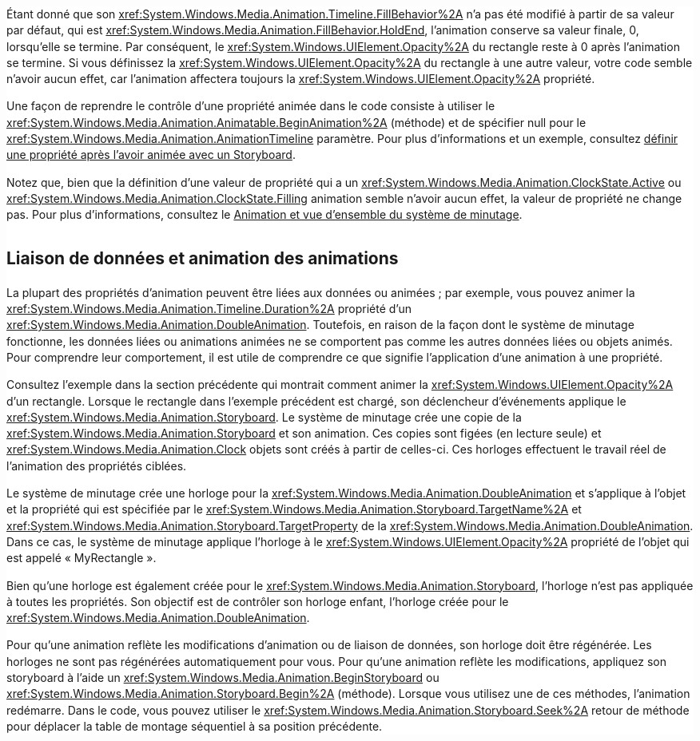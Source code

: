  Étant donné que son <xref:System.Windows.Media.Animation.Timeline.FillBehavior%2A> n’a pas été modifié à partir de sa valeur par défaut, qui est <xref:System.Windows.Media.Animation.FillBehavior.HoldEnd>, l’animation conserve sa valeur finale, 0, lorsqu’elle se termine. Par conséquent, le <xref:System.Windows.UIElement.Opacity%2A> du rectangle reste à 0 après l’animation se termine. Si vous définissez la <xref:System.Windows.UIElement.Opacity%2A> du rectangle à une autre valeur, votre code semble n’avoir aucun effet, car l’animation affectera toujours la <xref:System.Windows.UIElement.Opacity%2A> propriété.  
  
 Une façon de reprendre le contrôle d’une propriété animée dans le code consiste à utiliser le <xref:System.Windows.Media.Animation.Animatable.BeginAnimation%2A> (méthode) et de spécifier null pour le <xref:System.Windows.Media.Animation.AnimationTimeline> paramètre. Pour plus d’informations et un exemple, consultez [définir une propriété après l’avoir animée avec un Storyboard](how-to-set-a-property-after-animating-it-with-a-storyboard.md).  
  
 Notez que, bien que la définition d’une valeur de propriété qui a un <xref:System.Windows.Media.Animation.ClockState.Active> ou <xref:System.Windows.Media.Animation.ClockState.Filling> animation semble n’avoir aucun effet, la valeur de propriété ne change pas. Pour plus d’informations, consultez le [Animation et vue d’ensemble du système de minutage](animation-and-timing-system-overview.md).  
  
<a name="databindingAndAnimatingAnimationsSection"></a>   
## <a name="data-binding-and-animating-animations"></a>Liaison de données et animation des animations  
 La plupart des propriétés d’animation peuvent être liées aux données ou animées ; par exemple, vous pouvez animer la <xref:System.Windows.Media.Animation.Timeline.Duration%2A> propriété d’un <xref:System.Windows.Media.Animation.DoubleAnimation>. Toutefois, en raison de la façon dont le système de minutage fonctionne, les données liées ou animations animées ne se comportent pas comme les autres données liées ou objets animés. Pour comprendre leur comportement, il est utile de comprendre ce que signifie l’application d’une animation à une propriété.  
  
 Consultez l’exemple dans la section précédente qui montrait comment animer la <xref:System.Windows.UIElement.Opacity%2A> d’un rectangle. Lorsque le rectangle dans l’exemple précédent est chargé, son déclencheur d’événements applique le <xref:System.Windows.Media.Animation.Storyboard>. Le système de minutage crée une copie de la <xref:System.Windows.Media.Animation.Storyboard> et son animation. Ces copies sont figées (en lecture seule) et <xref:System.Windows.Media.Animation.Clock> objets sont créés à partir de celles-ci. Ces horloges effectuent le travail réel de l’animation des propriétés ciblées.  
  
 Le système de minutage crée une horloge pour la <xref:System.Windows.Media.Animation.DoubleAnimation> et s’applique à l’objet et la propriété qui est spécifiée par le <xref:System.Windows.Media.Animation.Storyboard.TargetName%2A> et <xref:System.Windows.Media.Animation.Storyboard.TargetProperty> de la <xref:System.Windows.Media.Animation.DoubleAnimation>. Dans ce cas, le système de minutage applique l’horloge à le <xref:System.Windows.UIElement.Opacity%2A> propriété de l’objet qui est appelé « MyRectangle ».  
  
 Bien qu’une horloge est également créée pour le <xref:System.Windows.Media.Animation.Storyboard>, l’horloge n’est pas appliquée à toutes les propriétés. Son objectif est de contrôler son horloge enfant, l’horloge créée pour le <xref:System.Windows.Media.Animation.DoubleAnimation>.  
  
 Pour qu’une animation reflète les modifications d’animation ou de liaison de données, son horloge doit être régénérée. Les horloges ne sont pas régénérées automatiquement pour vous. Pour qu’une animation reflète les modifications, appliquez son storyboard à l’aide un <xref:System.Windows.Media.Animation.BeginStoryboard> ou <xref:System.Windows.Media.Animation.Storyboard.Begin%2A> (méthode). Lorsque vous utilisez une de ces méthodes, l’animation redémarre. Dans le code, vous pouvez utiliser le <xref:System.Windows.Media.Animation.Storyboard.Seek%2A> retour de méthode pour déplacer la table de montage séquentiel à sa position précédente.  
  